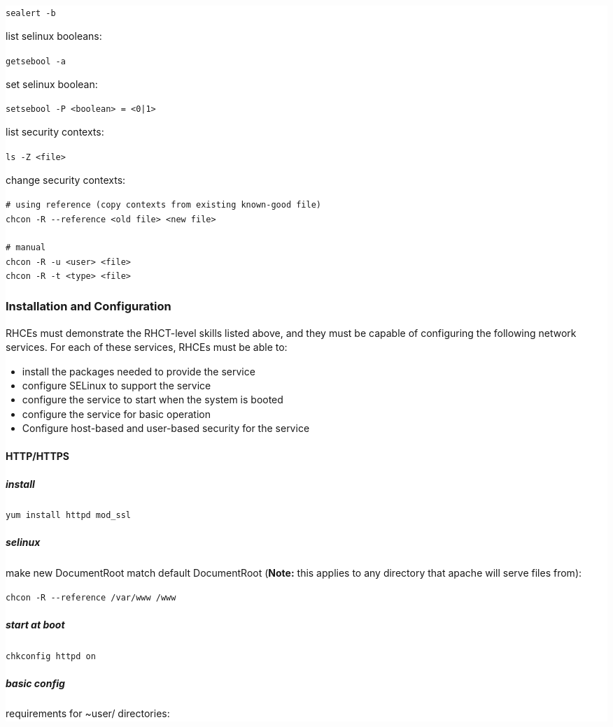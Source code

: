     sealert -b

list selinux booleans:

    getsebool -a

set selinux boolean:

    setsebool -P <boolean> = <0|1>

list security contexts:

    ls -Z <file>

change security contexts:

    # using reference (copy contexts from existing known-good file)
    chcon -R --reference <old file> <new file>

    # manual
    chcon -R -u <user> <file>
    chcon -R -t <type> <file>

### Installation and Configuration

RHCEs must demonstrate the RHCT-level skills listed above, and they must be capable of configuring the following network services. For each of these services, RHCEs must be able to:

* install the packages needed to provide the service
* configure SELinux to support the service
* configure the service to start when the system is booted
* configure the service for basic operation
* Configure host-based and user-based security for the service

#### HTTP/HTTPS

##### install

    yum install httpd mod_ssl

##### selinux

make new DocumentRoot match default DocumentRoot (**Note:** this applies to any directory that apache will serve files from):

    chcon -R --reference /var/www /www

##### start at boot

    chkconfig httpd on

##### basic config

requirements for ~user/ directories:
